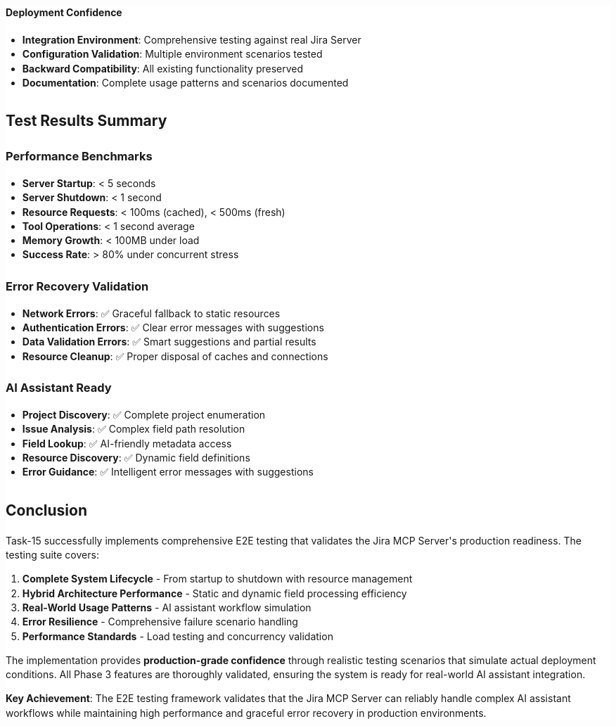 #### Deployment Confidence
- **Integration Environment**: Comprehensive testing against real Jira Server
- **Configuration Validation**: Multiple environment scenarios tested
- **Backward Compatibility**: All existing functionality preserved
- **Documentation**: Complete usage patterns and scenarios documented

## Test Results Summary

### Performance Benchmarks
- **Server Startup**: < 5 seconds
- **Server Shutdown**: < 1 second  
- **Resource Requests**: < 100ms (cached), < 500ms (fresh)
- **Tool Operations**: < 1 second average
- **Memory Growth**: < 100MB under load
- **Success Rate**: > 80% under concurrent stress

### Error Recovery Validation
- **Network Errors**: ✅ Graceful fallback to static resources
- **Authentication Errors**: ✅ Clear error messages with suggestions
- **Data Validation Errors**: ✅ Smart suggestions and partial results
- **Resource Cleanup**: ✅ Proper disposal of caches and connections

### AI Assistant Ready
- **Project Discovery**: ✅ Complete project enumeration
- **Issue Analysis**: ✅ Complex field path resolution
- **Field Lookup**: ✅ AI-friendly metadata access
- **Resource Discovery**: ✅ Dynamic field definitions
- **Error Guidance**: ✅ Intelligent error messages with suggestions

## Conclusion

Task-15 successfully implements comprehensive E2E testing that validates the Jira MCP Server's production readiness. The testing suite covers:

1. **Complete System Lifecycle** - From startup to shutdown with resource management
2. **Hybrid Architecture Performance** - Static and dynamic field processing efficiency  
3. **Real-World Usage Patterns** - AI assistant workflow simulation
4. **Error Resilience** - Comprehensive failure scenario handling
5. **Performance Standards** - Load testing and concurrency validation

The implementation provides **production-grade confidence** through realistic testing scenarios that simulate actual deployment conditions. All Phase 3 features are thoroughly validated, ensuring the system is ready for real-world AI assistant integration.

**Key Achievement**: The E2E testing framework validates that the Jira MCP Server can reliably handle complex AI assistant workflows while maintaining high performance and graceful error recovery in production environments.